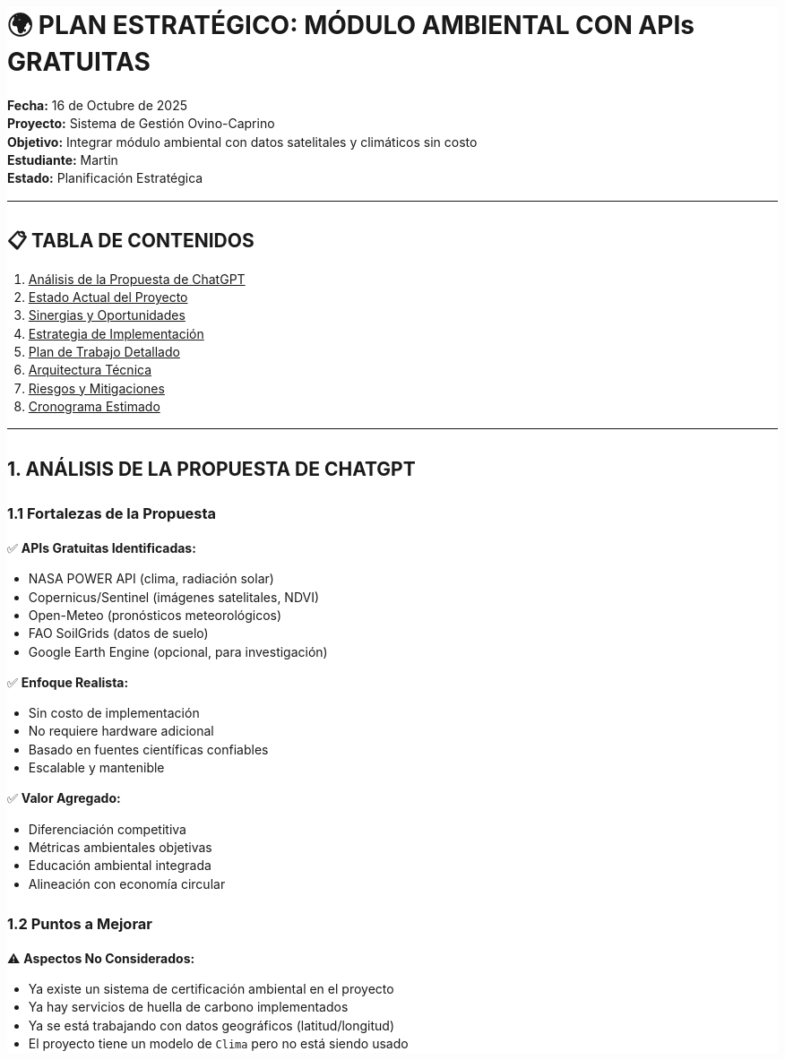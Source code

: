 # 🌍 PLAN ESTRATÉGICO: MÓDULO AMBIENTAL CON APIs GRATUITAS

**Fecha:** 16 de Octubre de 2025  
**Proyecto:** Sistema de Gestión Ovino-Caprino  
**Objetivo:** Integrar módulo ambiental con datos satelitales y climáticos sin costo  
**Estudiante:** Martin  
**Estado:** Planificación Estratégica  

---

## 📋 TABLA DE CONTENIDOS

1. [Análisis de la Propuesta de ChatGPT](#1-análisis-de-la-propuesta-de-chatgpt)
2. [Estado Actual del Proyecto](#2-estado-actual-del-proyecto)
3. [Sinergias y Oportunidades](#3-sinergias-y-oportunidades)
4. [Estrategia de Implementación](#4-estrategia-de-implementación)
5. [Plan de Trabajo Detallado](#5-plan-de-trabajo-detallado)
6. [Arquitectura Técnica](#6-arquitectura-técnica)
7. [Riesgos y Mitigaciones](#7-riesgos-y-mitigaciones)
8. [Cronograma Estimado](#8-cronograma-estimado)

---

## 1. ANÁLISIS DE LA PROPUESTA DE CHATGPT

### 1.1 Fortalezas de la Propuesta

✅ **APIs Gratuitas Identificadas:**
- NASA POWER API (clima, radiación solar)
- Copernicus/Sentinel (imágenes satelitales, NDVI)
- Open-Meteo (pronósticos meteorológicos)
- FAO SoilGrids (datos de suelo)
- Google Earth Engine (opcional, para investigación)

✅ **Enfoque Realista:**
- Sin costo de implementación
- No requiere hardware adicional
- Basado en fuentes científicas confiables
- Escalable y mantenible

✅ **Valor Agregado:**
- Diferenciación competitiva
- Métricas ambientales objetivas
- Educación ambiental integrada
- Alineación con economía circular

### 1.2 Puntos a Mejorar

⚠️ **Aspectos No Considerados:**
- Ya existe un sistema de certificación ambiental en el proyecto
- Ya hay servicios de huella de carbono implementados
- Ya se está trabajando con datos geográficos (latitud/longitud)
- El proyecto tiene un modelo de `Clima` pero no está siendo usado
